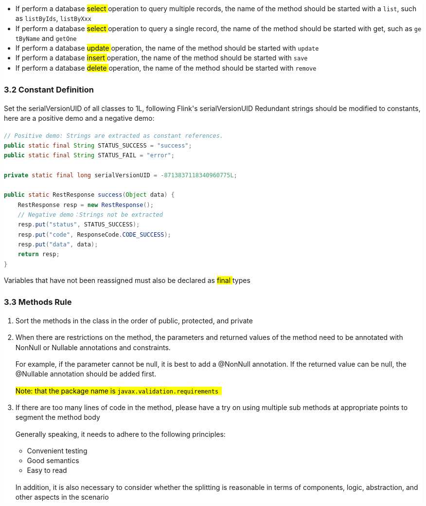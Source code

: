    - If perform a database <mark> select </mark> operation to query multiple records, the name of the method should be started with a `list`, such as `listByIds`, `listByXxx`
   - If perform a database <mark> select </mark> operation to query a single record, the name of the method should be started with get, such as `getByName` and `getOne`
   - If perform a database <mark> update </mark> operation, the name of the method should be started with `update`
   - If perform a database <mark> insert </mark> operation, the name of the method should be started with `save`
   - If perform a database <mark> delete </mark> operation, the name of the method should be started with `remove`

### 3.2 Constant Definition

Set the serialVersionUID of all classes to 1L, following Flink's serialVersionUID
Redundant strings should be modified to constants, here are a positive demo and a negative demo:

```java
// Positive demo: Strings are extracted as constant references.
public static final String STATUS_SUCCESS = "success";
public static final String STATUS_FAIL = "error";

private static final long serialVersionUID = -8713837118340960775L;

public static RestResponse success(Object data) {
    RestResponse resp = new RestResponse();
    // Negative demo：Strings not be extracted
    resp.put("status", STATUS_SUCCESS);
    resp.put("code", ResponseCode.CODE_SUCCESS);
    resp.put("data", data);
    return resp;
}
```
Variables that have not been reassigned must also be declared as <mark> final </mark> types

### 3.3 Methods Rule

1. Sort the methods in the class in the order of public, protected, and private

2. When there are restrictions on the method, the parameters and returned values of the method need to be annotated with NonNull or Nullable annotations and constraints.

   For example, if the parameter cannot be null, it is best to add a @NonNull annotation. If the returned value can be null, the @Nullable annotation should be added first.

   <mark> Note: that the package name is <code>javax.validation.requirements </code> </mark>

3. If there are too many lines of code in the method, please have a try on using multiple sub methods at appropriate points to segment the method body

   Generally speaking, it needs to adhere to the following principles:
   - Convenient testing
   - Good semantics
   - Easy to read

   In addition, it is also necessary to consider whether the splitting is reasonable in terms of components, logic, abstraction, and other aspects in the scenario
